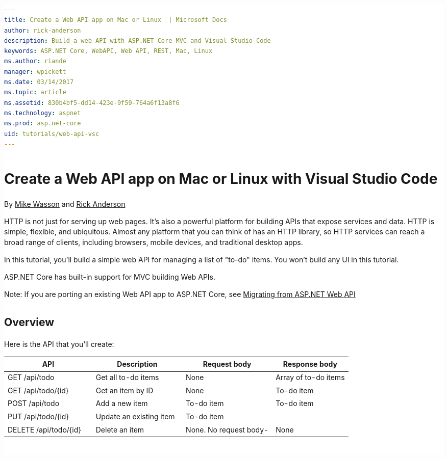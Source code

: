 ```yaml
---
title: Create a Web API app on Mac or Linux  | Microsoft Docs
author: rick-anderson
description: Build a web API with ASP.NET Core MVC and Visual Studio Code
keywords: ASP.NET Core, WebAPI, Web API, REST, Mac, Linux
ms.author: riande
manager: wpickett
ms.date: 03/14/2017
ms.topic: article
ms.assetid: 830b4bf5-dd14-423e-9f59-764a6f13a8f6
ms.technology: aspnet
ms.prod: asp.net-core
uid: tutorials/web-api-vsc
---
```

# Create a Web API app on Mac or Linux with Visual Studio Code 

By [Mike Wasson](https://github.com/mikewasson) and [Rick Anderson](https://twitter.com/RickAndMSFT)

HTTP is not just for serving up web pages. It’s also a powerful platform for building APIs that expose services and data. HTTP is simple, flexible, and ubiquitous. Almost any platform that you can think of has an HTTP library, so HTTP services can reach a broad range of clients, including browsers, mobile devices, and traditional desktop apps.

In this tutorial, you’ll build a simple web API for managing a list of "to-do" items. You won’t build any UI in this tutorial.

ASP.NET Core has built-in support for MVC building Web APIs. 

Note: If you are porting an existing Web API app to ASP.NET Core, see [Migrating from ASP.NET Web API](xref:migration/webapi)

## Overview

Here is the API that you’ll create:  


|API | Description    | Request body    | Response body   |
|--- | ---- | ---- | ---- |
|GET /api/todo  | Get all to-do items | None | Array of to-do items|
|GET /api/todo/{id}  | Get an item by ID | None | To-do item|
|POST /api/todo | Add a new item | To-do item  | To-do item |
|PUT /api/todo/{id} | Update an existing item &nbsp;  | To-do item |
|DELETE /api/todo/{id}  &nbsp;  &nbsp; | Delete an item &nbsp;  &nbsp;  | None. No request body-  | None|
     
<br>     
    